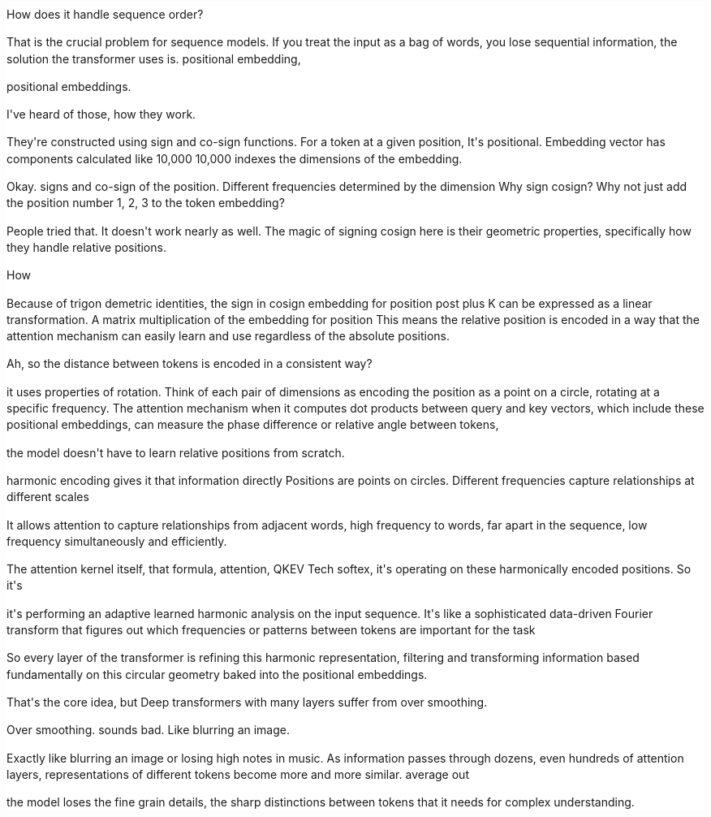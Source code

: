 How does it handle sequence order? 

That is the crucial problem for sequence models. If you treat the input as a bag of words, you lose sequential information, the solution the transformer uses is. positional embedding, 

positional embeddings.

I've heard of those, how they work. 

They're constructed using sign and co-sign functions. For a token at a given position, It's positional. Embedding vector has components calculated like 10,000 10,000 indexes the dimensions of the embedding.

Okay. signs and co-sign of the position. Different frequencies determined by the dimension Why sign cosign? Why not just add the position number 1, 2, 3 to the token embedding? 

People tried that. It doesn't work nearly as well. The magic of signing cosign here is their geometric properties, specifically how they handle relative positions.

How  

Because of trigon demetric identities, the sign in cosign embedding for position post plus K can be expressed as a linear transformation. A matrix multiplication of the embedding for position This means the relative position is encoded in a way that the attention mechanism can easily learn and use regardless of the absolute positions.

Ah, so the distance between tokens is encoded in a consistent way? 

it uses properties of rotation. Think of each pair of dimensions as encoding the position as a point on a circle, rotating at a specific frequency. The attention mechanism when it computes dot products between query and key vectors, which include these positional embeddings, can measure the phase difference or relative angle between tokens, 

the model doesn't have to learn relative positions from scratch.

harmonic encoding gives it that information directly Positions are points on circles. Different frequencies capture relationships at different scales 

It allows attention to capture relationships from adjacent words, high frequency to words, far apart in the sequence, low frequency simultaneously and efficiently.

The attention kernel itself, that formula, attention, QKEV Tech softex, it's operating on these harmonically encoded positions. So it's

it's performing an adaptive learned harmonic analysis on the input sequence. It's like a sophisticated data-driven Fourier transform that figures out which frequencies or patterns between tokens are important for the task 

So every layer of the transformer is refining this harmonic representation, filtering and transforming information based fundamentally on this circular geometry baked into the positional embeddings. 

That's the core idea, but Deep transformers with many layers suffer from over smoothing.

Over smoothing. sounds bad. Like blurring an image. 

Exactly like blurring an image or losing high notes in music. As information passes through dozens, even hundreds of attention layers, representations of different tokens become more and more similar. average out 

the model loses the fine grain details, the sharp distinctions between tokens that it needs for complex understanding.
